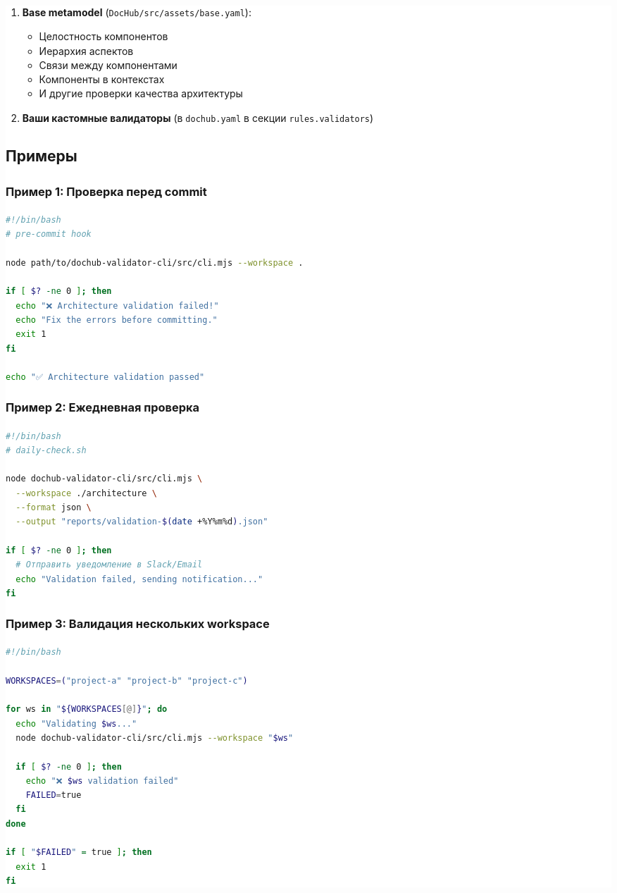 1. **Base metamodel** (`DocHub/src/assets/base.yaml`):
   - Целостность компонентов
   - Иерархия аспектов
   - Связи между компонентами
   - Компоненты в контекстах
   - И другие проверки качества архитектуры

2. **Ваши кастомные валидаторы** (в `dochub.yaml` в секции `rules.validators`)

## Примеры

### Пример 1: Проверка перед commit

```bash
#!/bin/bash
# pre-commit hook

node path/to/dochub-validator-cli/src/cli.mjs --workspace .

if [ $? -ne 0 ]; then
  echo "❌ Architecture validation failed!"
  echo "Fix the errors before committing."
  exit 1
fi

echo "✅ Architecture validation passed"
```

### Пример 2: Ежедневная проверка

```bash
#!/bin/bash
# daily-check.sh

node dochub-validator-cli/src/cli.mjs \
  --workspace ./architecture \
  --format json \
  --output "reports/validation-$(date +%Y%m%d).json"

if [ $? -ne 0 ]; then
  # Отправить уведомление в Slack/Email
  echo "Validation failed, sending notification..."
fi
```

### Пример 3: Валидация нескольких workspace

```bash
#!/bin/bash

WORKSPACES=("project-a" "project-b" "project-c")

for ws in "${WORKSPACES[@]}"; do
  echo "Validating $ws..."
  node dochub-validator-cli/src/cli.mjs --workspace "$ws"

  if [ $? -ne 0 ]; then
    echo "❌ $ws validation failed"
    FAILED=true
  fi
done

if [ "$FAILED" = true ]; then
  exit 1
fi
```